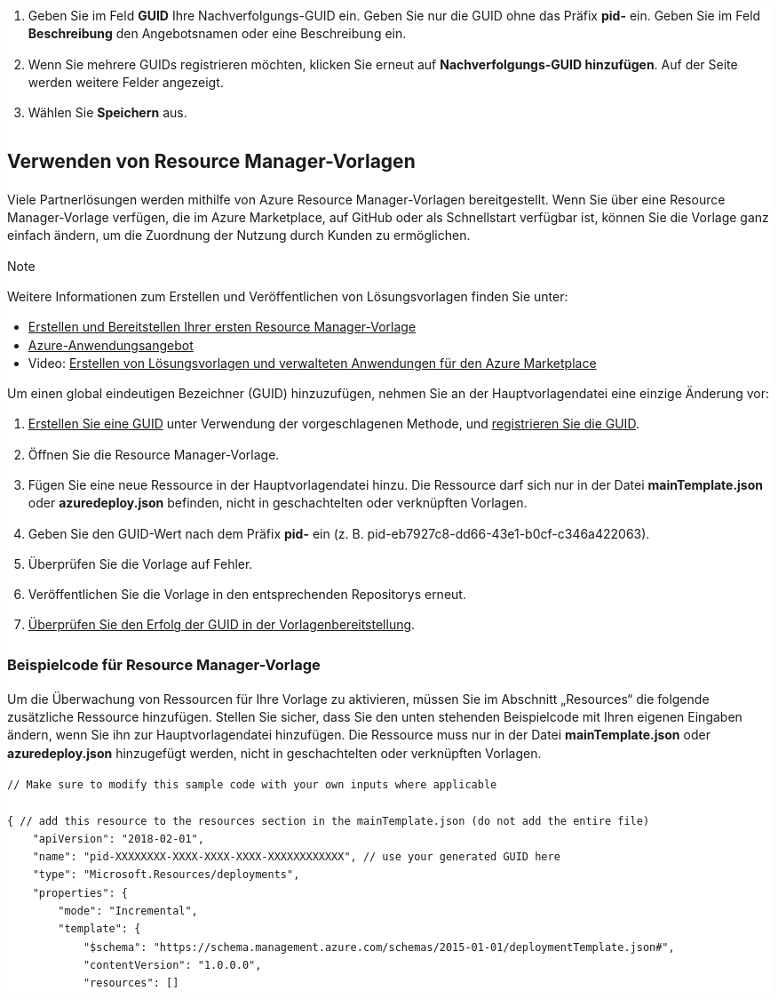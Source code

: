 1. Geben Sie im Feld **GUID** Ihre Nachverfolgungs-GUID ein. Geben Sie nur die GUID ohne das Präfix **pid-** ein. Geben Sie im Feld **Beschreibung** den Angebotsnamen oder eine Beschreibung ein.

1. Wenn Sie mehrere GUIDs registrieren möchten, klicken Sie erneut auf **Nachverfolgungs-GUID hinzufügen**. Auf der Seite werden weitere Felder angezeigt.

1. Wählen Sie **Speichern** aus.

## <a name="use-resource-manager-templates"></a>Verwenden von Resource Manager-Vorlagen
Viele Partnerlösungen werden mithilfe von Azure Resource Manager-Vorlagen bereitgestellt. Wenn Sie über eine Resource Manager-Vorlage verfügen, die im Azure Marketplace, auf GitHub oder als Schnellstart verfügbar ist, können Sie die Vorlage ganz einfach ändern, um die Zuordnung der Nutzung durch Kunden zu ermöglichen.

> [!NOTE]
> Weitere Informationen zum Erstellen und Veröffentlichen von Lösungsvorlagen finden Sie unter:
> * [Erstellen und Bereitstellen Ihrer ersten Resource Manager-Vorlage](https://docs.microsoft.com/azure/azure-resource-manager/resource-manager-quickstart-create-templates-use-the-portal)
>* [Azure-Anwendungsangebot](./partner-center-portal/create-new-azure-apps-offer.md)
>* Video: [Erstellen von Lösungsvorlagen und verwalteten Anwendungen für den Azure Marketplace](https://channel9.msdn.com/Events/Build/2018/BRK3603)


Um einen global eindeutigen Bezeichner (GUID) hinzuzufügen, nehmen Sie an der Hauptvorlagendatei eine einzige Änderung vor:

1. [Erstellen Sie eine GUID](#create-guids) unter Verwendung der vorgeschlagenen Methode, und [registrieren Sie die GUID](#register-guids).

1. Öffnen Sie die Resource Manager-Vorlage.

1. Fügen Sie eine neue Ressource in der Hauptvorlagendatei hinzu. Die Ressource darf sich nur in der Datei **mainTemplate.json** oder **azuredeploy.json** befinden, nicht in geschachtelten oder verknüpften Vorlagen.

1. Geben Sie den GUID-Wert nach dem Präfix **pid-** ein (z. B. pid-eb7927c8-dd66-43e1-b0cf-c346a422063).

1. Überprüfen Sie die Vorlage auf Fehler.

1. Veröffentlichen Sie die Vorlage in den entsprechenden Repositorys erneut.

1. [Überprüfen Sie den Erfolg der GUID in der Vorlagenbereitstellung](#verify-the-guid-deployment).

### <a name="sample-resource-manager-template-code"></a>Beispielcode für Resource Manager-Vorlage

Um die Überwachung von Ressourcen für Ihre Vorlage zu aktivieren, müssen Sie im Abschnitt „Resources“ die folgende zusätzliche Ressource hinzufügen. Stellen Sie sicher, dass Sie den unten stehenden Beispielcode mit Ihren eigenen Eingaben ändern, wenn Sie ihn zur Hauptvorlagendatei hinzufügen.
Die Ressource muss nur in der Datei **mainTemplate.json** oder **azuredeploy.json** hinzugefügt werden, nicht in geschachtelten oder verknüpften Vorlagen.

```
// Make sure to modify this sample code with your own inputs where applicable

{ // add this resource to the resources section in the mainTemplate.json (do not add the entire file)
    "apiVersion": "2018-02-01",
    "name": "pid-XXXXXXXX-XXXX-XXXX-XXXX-XXXXXXXXXXXX", // use your generated GUID here
    "type": "Microsoft.Resources/deployments",
    "properties": {
        "mode": "Incremental",
        "template": {
            "$schema": "https://schema.management.azure.com/schemas/2015-01-01/deploymentTemplate.json#",
            "contentVersion": "1.0.0.0",
            "resources": []
```